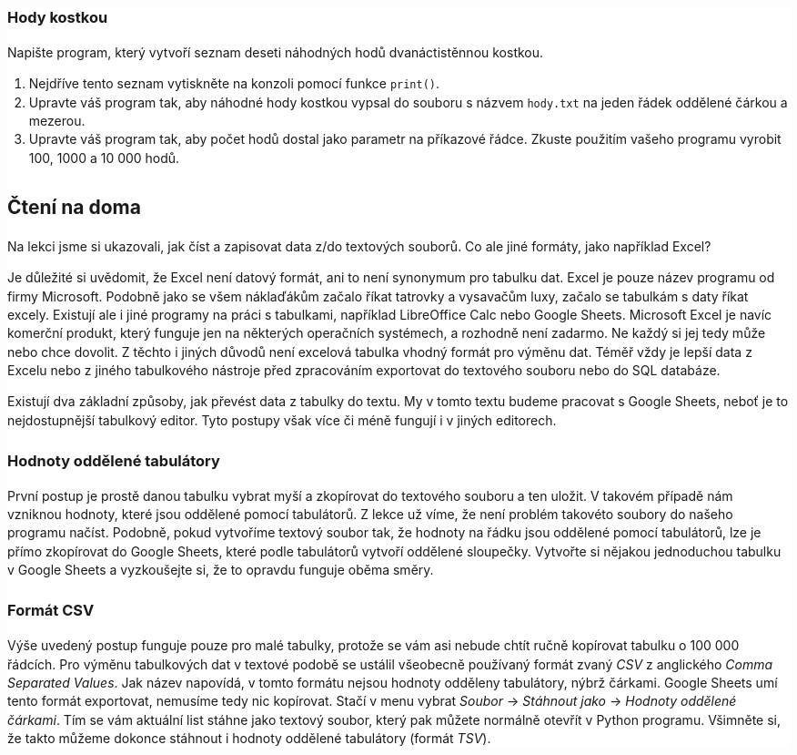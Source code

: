 ### Hody kostkou

Napište program, který vytvoří seznam deseti náhodných hodů dvanáctistěnnou
kostkou.

1. Nejdříve tento seznam vytiskněte na konzoli pomocí funkce `print()`.
2. Upravte váš program tak, aby náhodné hody kostkou vypsal do souboru s názvem `hody.txt` na jeden řádek oddělené čárkou a mezerou.
3. Upravte váš program tak, aby počet hodů dostal jako parametr na příkazové řádce. Zkuste použitím vašeho programu vyrobit 100, 1000 a 10 000 hodů.

## Čtení na doma

Na lekci jsme si ukazovali, jak číst a zapisovat data z/do textových souborů.
Co ale jiné formáty, jako například Excel?

Je důležité si uvědomit, že Excel není datový formát, ani to není synonymum
pro tabulku dat. Excel je pouze název programu od firmy Microsoft. Podobně
jako se všem náklaďákům začalo říkat tatrovky a vysavačům luxy, začalo se
tabulkám s daty říkat excely. Existují ale i jiné programy na práci s
tabulkami, například LibreOffice Calc nebo Google Sheets. Microsoft Excel je
navíc komerční produkt, který funguje jen na některých operačních systémech, a
rozhodně není zadarmo. Ne každý si jej tedy může nebo chce dovolit. Z těchto i
jiných důvodů není excelová tabulka vhodný formát pro výměnu dat. Téměř vždy
je lepší data z Excelu nebo z jiného tabulkového nástroje před zpracováním
exportovat do textového souboru nebo do SQL databáze.

Existují dva základní způsoby, jak převést data z tabulky do textu. My v tomto
textu budeme pracovat s Google Sheets, neboť je to nejdostupnější tabulkový
editor. Tyto postupy však více či méně fungují i v jiných editorech.

### Hodnoty oddělené tabulátory

První postup je prostě danou tabulku vybrat myší a zkopírovat do textového
souboru a ten uložit. V takovém případě nám vzniknou hodnoty, které jsou
oddělené pomocí tabulátorů. Z lekce už víme, že není problém takovéto soubory
do našeho programu načíst. Podobně, pokud vytvoříme textový soubor tak, že
hodnoty na řádku jsou oddělené pomocí tabulátorů, lze je přímo zkopírovat do
Google Sheets, které podle tabulátorů vytvoří oddělené sloupečky. Vytvořte si
nějakou jednoduchou tabulku v Google Sheets a vyzkoušejte si, že to opravdu
funguje oběma směry.

### Formát CSV

Výše uvedený postup funguje pouze pro malé tabulky, protože se vám asi nebude
chtít ručně kopírovat tabulku o 100 000 řádcích. Pro výměnu tabulkových dat v
textové podobě se ustálil všeobecně používaný formát zvaný _CSV_ z anglického
<i>Comma Separated Values</i>. Jak název napovídá, v tomto formátu nejsou
hodnoty odděleny tabulátory, nýbrž čárkami. Google Sheets umí tento formát
exportovat, nemusíme tedy nic kopírovat. Stačí v menu vybrat <i>Soubor</i> ->
<i>Stáhnout jako</i> -> <i>Hodnoty oddělené čárkami</i>. Tím se vám aktuální
list stáhne jako textový soubor, který pak můžete normálně otevřít v Python
programu. Všimněte si, že takto můžeme dokonce stáhnout i hodnoty oddělené
tabulátory (formát <i>TSV</i>).
